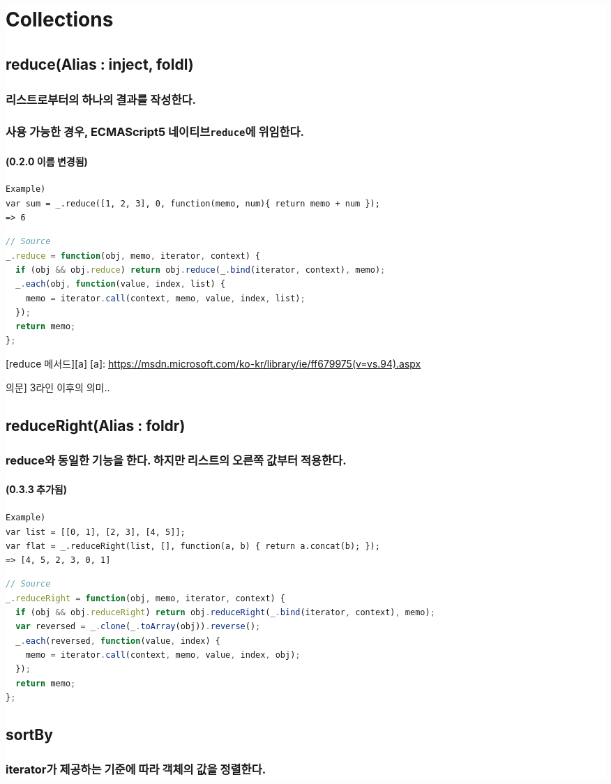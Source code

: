 # Collections
## reduce(Alias : inject, foldl)
### 리스트로부터의 하나의 결과를 작성한다.
### 사용 가능한 경우, ECMAScript5 네이티브`reduce`에 위임한다.
#### (0.2.0 이름 변경됨) 

    Example)
    var sum = _.reduce([1, 2, 3], 0, function(memo, num){ return memo + num });
    => 6

```javascript
// Source
_.reduce = function(obj, memo, iterator, context) {
  if (obj && obj.reduce) return obj.reduce(_.bind(iterator, context), memo);
  _.each(obj, function(value, index, list) {
    memo = iterator.call(context, memo, value, index, list);
  });
  return memo;
};
```

[reduce 메서드][a]
[a]: https://msdn.microsoft.com/ko-kr/library/ie/ff679975(v=vs.94).aspx

의문] 3라인 이후의 의미..

## reduceRight(Alias : foldr)
### reduce와 동일한 기능을 한다. 하지만 리스트의 오른쪽 값부터 적용한다.
#### (0.3.3 추가됨) 
    
    Example)
    var list = [[0, 1], [2, 3], [4, 5]];
    var flat = _.reduceRight(list, [], function(a, b) { return a.concat(b); });
    => [4, 5, 2, 3, 0, 1]
    
```javascript
// Source
_.reduceRight = function(obj, memo, iterator, context) {
  if (obj && obj.reduceRight) return obj.reduceRight(_.bind(iterator, context), memo);
  var reversed = _.clone(_.toArray(obj)).reverse();
  _.each(reversed, function(value, index) {
    memo = iterator.call(context, memo, value, index, obj);
  });
  return memo;
};
```

## sortBy
### iterator가 제공하는 기준에 따라 객체의 값을 정렬한다.


[b]: https://developer.mozilla.org/en-US/docs/Web/JavaScript/Reference/Global_Objects/Array/sort
[s]: https://drive.google.com/folderview?id=0B4Tb8adHs3DJMXJNbUFtSXZkY3M#